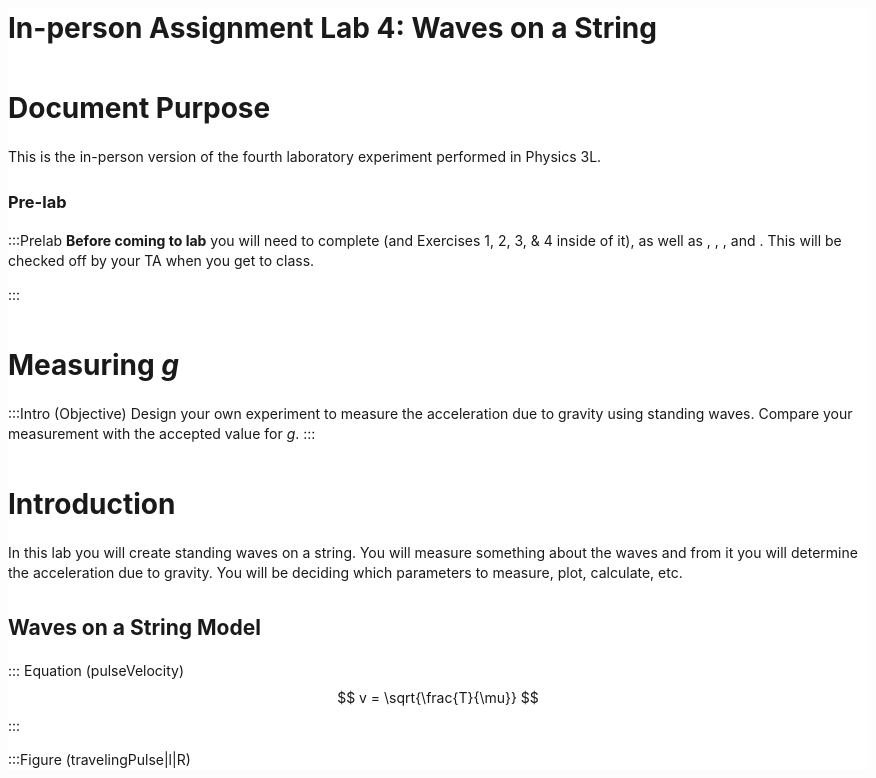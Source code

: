 # In-person Assignment Lab 4: Waves on a String

# Document Purpose
This is the in-person version of the fourth laboratory experiment performed in Physics 3L. 

### Pre-lab
:::Prelab
**Before coming to lab** you will need to complete [](#Activity-experimentEquations) (and Exercises 1, 2, 3, & 4
 inside of it), as well as [](#Exercise-experimentChoice), [](#Exercise-linearize),  [](#Exercise-uncertainty), and [](#Exercise-procedure). This will be checked off by your TA when you get to class. 

:::
# Measuring $g$ 

:::Intro (Objective)
Design your own experiment to measure the acceleration due to gravity using standing waves. Compare your measurement with the accepted value for $g$.
:::

# Introduction

In this lab you will create standing waves on a string. You will measure something about the waves and from it you will determine the acceleration due to gravity. You will be deciding which parameters to measure, plot, calculate, etc.

## Waves on a String Model

::: Equation (pulseVelocity)
$$
v = \sqrt{\frac{T}{\mu}}
$$
:::

:::Figure (travelingPulse|l|R)